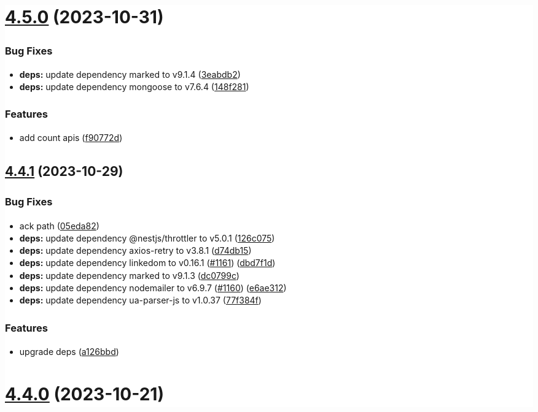 

# [4.5.0](https://github.com/mx-space/core/compare/v4.4.1...v4.5.0) (2023-10-31)


### Bug Fixes

* **deps:** update dependency marked to v9.1.4 ([3eabdb2](https://github.com/mx-space/core/commit/3eabdb29cb1824fef63f9d94512fa95623d4eeba))
* **deps:** update dependency mongoose to v7.6.4 ([148f281](https://github.com/mx-space/core/commit/148f281a157fad4d324a1b4d3ddaaea440544803))


### Features

* add count apis ([f90772d](https://github.com/mx-space/core/commit/f90772d06cc0aca8fd3e9f9547451e34d7e656bd))



## [4.4.1](https://github.com/mx-space/core/compare/v4.4.0...v4.4.1) (2023-10-29)


### Bug Fixes

* ack path ([05eda82](https://github.com/mx-space/core/commit/05eda82e3b5d5ad6dc105085ef6120c0da360e55))
* **deps:** update dependency @nestjs/throttler to v5.0.1 ([126c075](https://github.com/mx-space/core/commit/126c075d26d7c562f60b0fb92548b57b97e740ca))
* **deps:** update dependency axios-retry to v3.8.1 ([d74db15](https://github.com/mx-space/core/commit/d74db15fee1bbaaccbaa63fefcda0de808085f12))
* **deps:** update dependency linkedom to v0.16.1 ([#1161](https://github.com/mx-space/core/issues/1161)) ([dbd7f1d](https://github.com/mx-space/core/commit/dbd7f1dabc80a7e5c5a341d921d312d701d478a5))
* **deps:** update dependency marked to v9.1.3 ([dc0799c](https://github.com/mx-space/core/commit/dc0799c74aab81837e825b52f35fbb4d689aa800))
* **deps:** update dependency nodemailer to v6.9.7 ([#1160](https://github.com/mx-space/core/issues/1160)) ([e6ae312](https://github.com/mx-space/core/commit/e6ae312e5cb7b0408837728a1a58a60ed7ce2f40))
* **deps:** update dependency ua-parser-js to v1.0.37 ([77f384f](https://github.com/mx-space/core/commit/77f384f1d76d52ad58cebe433bbff9b2b21c8f9c))


### Features

* upgrade deps ([a126bbd](https://github.com/mx-space/core/commit/a126bbdf68926ac473cd3c67992469b016c96358))



# [4.4.0](https://github.com/mx-space/core/compare/v4.3.12...v4.4.0) (2023-10-21)
